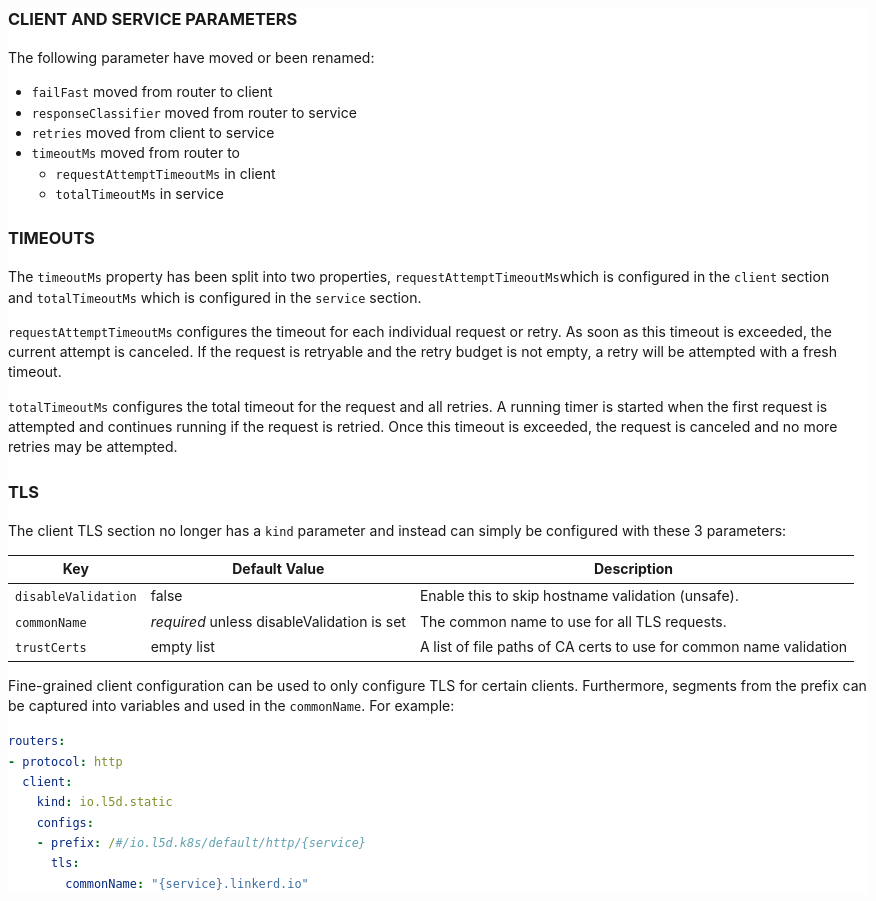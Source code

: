 ### CLIENT AND SERVICE PARAMETERS

The following parameter have moved or been renamed:

- `failFast` moved from router to client
- `responseClassifier` moved from router to service
- `retries` moved from client to service
- `timeoutMs` moved from router to
  - `requestAttemptTimeoutMs` in client
  - `totalTimeoutMs` in service

### TIMEOUTS

The `timeoutMs` property has been split into two
properties, `requestAttemptTimeoutMs`which is configured in the `client` section
and `totalTimeoutMs` which is configured in the `service` section.

`requestAttemptTimeoutMs` configures the timeout for each individual request or
retry. As soon as this timeout is exceeded, the current attempt is canceled. If
the request is retryable and the retry budget is not empty, a retry will be
attempted with a fresh timeout.

`totalTimeoutMs` configures the total timeout for the request and all retries. A
running timer is started when the first request is attempted and continues
running if the request is retried. Once this timeout is exceeded, the request is
canceled and no more retries may be attempted.

### TLS

The client TLS section no longer has a `kind` parameter and instead can simply
be configured with these 3 parameters:

| Key               | Default Value                            | Description                                                        |
|-------------------|------------------------------------------|--------------------------------------------------------------------|
| `disableValidation` | false                                    | Enable this to skip hostname validation (unsafe).                  |
| `commonName`        | *required* unless disableValidation is set | The common name to use for all TLS requests.                       |
| `trustCerts`        | empty list                               | A list of file paths of CA certs to use for common name validation |

Fine-grained client configuration can be used to only configure TLS for certain
clients. Furthermore, segments from the prefix can be captured into variables
and used in the `commonName`. For example:

```yml
routers:
- protocol: http
  client:
    kind: io.l5d.static
    configs:
    - prefix: /#/io.l5d.k8s/default/http/{service}
      tls:
        commonName: "{service}.linkerd.io"
```
